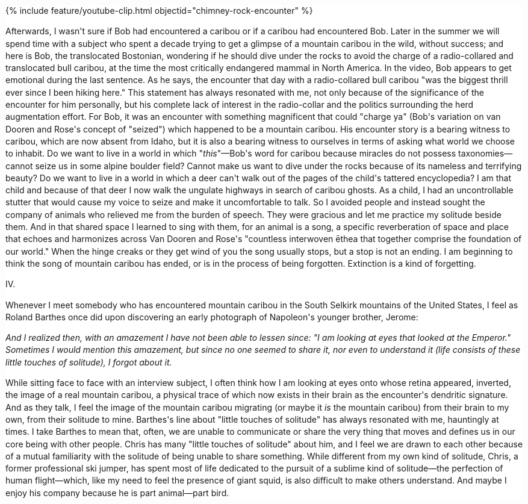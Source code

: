 {% include feature/youtube-clip.html objectid="chimney-rock-encounter" %}

Afterwards, I wasn't sure if Bob had encountered a caribou or if a caribou had encountered Bob. Later in the summer we will spend time with a subject who spent a decade trying to get a glimpse of a mountain caribou in the wild, without success; and here is Bob, the translocated Bostonian, wondering if he should dive under the rocks to avoid the charge of a radio-collared and translocated bull caribou, at the time the most critically endangered mammal in North America. In the video, Bob appears to get emotional during the last sentence. As he says, the encounter that day with a radio-collared bull caribou "was the biggest thrill ever since I been hiking here." This statement has always resonated with me, not only because of the significance of the encounter for him personally, but his complete lack of interest in the radio-collar and the politics surrounding the herd augmentation effort. For Bob, it was an encounter with something magnificent that could "charge ya" (Bob's variation on van Dooren and Rose's concept of "seized") which happened to be a mountain caribou. His encounter story is a bearing witness to caribou, which are now absent from Idaho, but it is also a bearing witness to ourselves in terms of asking what world we choose to inhabit. Do we want to live in a world in which "_this_"—Bob's word for caribou because miracles do not possess taxonomies—cannot seize us in some alpine boulder field? Cannot make us want to dive under the rocks because of its nameless and terrifying beauty? Do we want to live in a world in which a deer can't walk out of the pages of the child's tattered encyclopedia? I am that child and because of that deer I now walk the ungulate highways in search of caribou ghosts. As a child, I had an uncontrollable stutter that would cause my voice to seize and make it uncomfortable to talk. So I avoided people and instead sought the company of animals who relieved me from the burden of speech. They were gracious and let me practice my solitude beside them. And in that shared space I learned to sing with them, for an animal is a song, a specific reverberation of space and place that echoes and harmonizes across Van Dooren and Rose's "countless interwoven ēthea that together comprise the foundation of our world." When the hinge creaks or they get wind of you the song usually stops, but a stop is not an ending. I am beginning to think the song of mountain caribou has ended, or is in the process of being forgotten. Extinction is a kind of forgetting.

IV.

Whenever I meet somebody who has encountered mountain caribou in the South Selkirk mountains of the United States, I feel as Roland Barthes once did upon discovering an early photograph of Napoleon's younger brother, Jerome:

_And I realized then, with an amazement I have not been able to lessen since: "I am looking at eyes that looked at the Emperor." Sometimes I would mention this amazement, but since no one seemed to share it, nor even to understand it (life consists of these little touches of solitude), I forgot about it._

While sitting face to face with an interview subject, I often think how I am looking at eyes onto whose retina appeared, inverted, the image of a real mountain caribou, a physical trace of which now exists in their brain as the encounter's dendritic signature. And as they talk, I feel the image of the mountain caribou migrating (or maybe it _is_ the mountain caribou) from their brain to my own, from their solitude to mine. Barthes's line about "little touches of solitude" has always resonated with me, hauntingly at times. I take Barthes to mean that, often, we are unable to communicate or share the very thing that moves and defines us in our core being with other people. Chris has many "little touches of solitude" about him, and I feel we are drawn to each other because of a mutual familiarity with the solitude of being unable to share something. While different from my own kind of solitude, Chris, a former professional ski jumper, has spent most of life dedicated to the pursuit of a sublime kind of solitude—the perfection of human flight—which, like my need to feel the presence of giant squid, is also difficult to make others understand. And maybe I enjoy his company because he is part animal—part bird.
